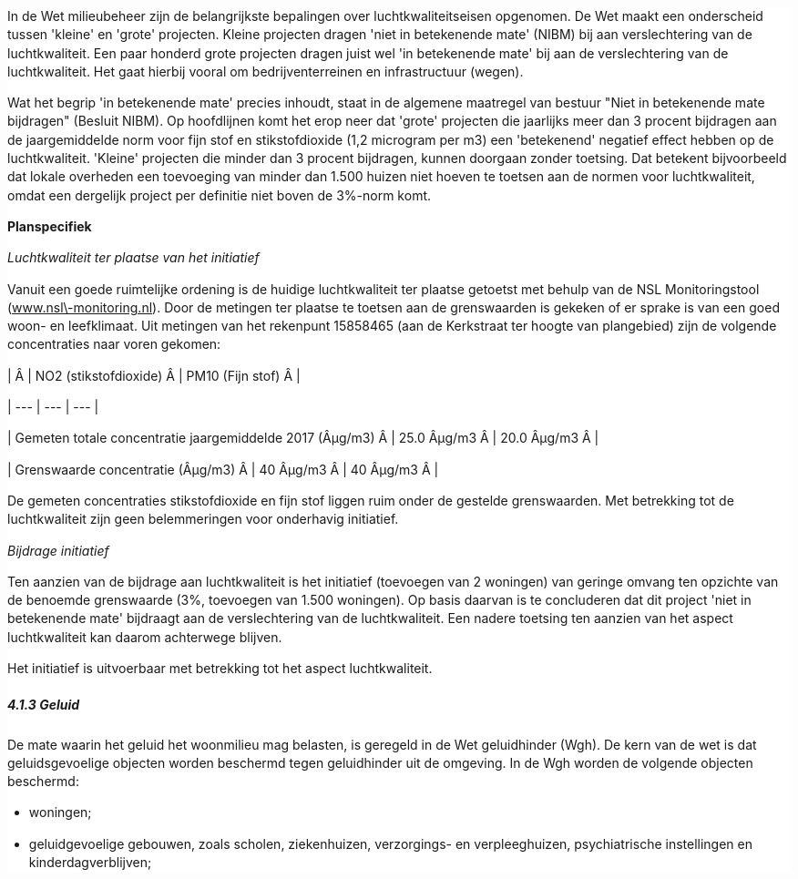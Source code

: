 In de Wet milieubeheer zijn de belangrijkste bepalingen over luchtkwaliteitseisen opgenomen. De Wet maakt een onderscheid tussen 'kleine' en 'grote' projecten. Kleine projecten dragen 'niet in betekenende mate' (NIBM) bij aan verslechtering van de luchtkwaliteit. Een paar honderd grote projecten dragen juist wel 'in betekenende mate' bij aan de verslechtering van de luchtkwaliteit. Het gaat hierbij vooral om bedrijventerreinen en infrastructuur (wegen).

Wat het begrip 'in betekenende mate' precies inhoudt, staat in de algemene maatregel van bestuur "Niet in betekenende mate bijdragen" (Besluit NIBM). Op hoofdlijnen komt het erop neer dat 'grote' projecten die jaarlijks meer dan 3 procent bijdragen aan de jaargemiddelde norm voor fijn stof en stikstofdioxide (1,2 microgram per m3) een 'betekenend' negatief effect hebben op de luchtkwaliteit. 'Kleine' projecten die minder dan 3 procent bijdragen, kunnen doorgaan zonder toetsing. Dat betekent bijvoorbeeld dat lokale overheden een toevoeging van minder dan 1\.500 huizen niet hoeven te toetsen aan de normen voor luchtkwaliteit, omdat een dergelijk project per definitie niet boven de 3%\-norm komt.

**Planspecifiek**

*Luchtkwaliteit ter plaatse van het initiatief*

Vanuit een goede ruimtelijke ordening is de huidige luchtkwaliteit ter plaatse getoetst met behulp van de NSL Monitoringstool (www.nsl\-monitoring.nl). Door de metingen ter plaatse te toetsen aan de grenswaarden is gekeken of er sprake is van een goed woon\- en leefklimaat. Uit metingen van het rekenpunt 15858465 (aan de Kerkstraat ter hoogte van plangebied) zijn de volgende concentraties naar voren gekomen:

| Â | NO2 (stikstofdioxide)   Â | PM10 (Fijn stof)   Â |

| --- | --- | --- |

| Gemeten totale concentratie jaargemiddelde 2017 (Âµg/m3)   Â | 25\.0 Âµg/m3   Â | 20\.0 Âµg/m3   Â |

| Grenswaarde concentratie (Âµg/m3\)   Â | 40 Âµg/m3   Â | 40 Âµg/m3   Â |

De gemeten concentraties stikstofdioxide en fijn stof liggen ruim onder de gestelde grenswaarden. Met betrekking tot de luchtkwaliteit zijn geen belemmeringen voor onderhavig initiatief.

*Bijdrage initiatief*

Ten aanzien van de bijdrage aan luchtkwaliteit is het initiatief (toevoegen van 2 woningen) van geringe omvang ten opzichte van de benoemde grenswaarde (3%, toevoegen van 1\.500 woningen). Op basis daarvan is te concluderen dat dit project 'niet in betekenende mate' bijdraagt aan de verslechtering van de luchtkwaliteit. Een nadere toetsing ten aanzien van het aspect luchtkwaliteit kan daarom achterwege blijven.

Het initiatief is uitvoerbaar met betrekking tot het aspect luchtkwaliteit.

##### 4\.1\.3 Geluid

De mate waarin het geluid het woonmilieu mag belasten, is geregeld in de Wet geluidhinder (Wgh). De kern van de wet is dat geluidsgevoelige objecten worden beschermd tegen geluidhinder uit de omgeving. In de Wgh worden de volgende objecten beschermd:

* woningen;

* geluidgevoelige gebouwen, zoals scholen, ziekenhuizen, verzorgings\- en verpleeghuizen, psychiatrische instellingen en kinderdagverblijven;
